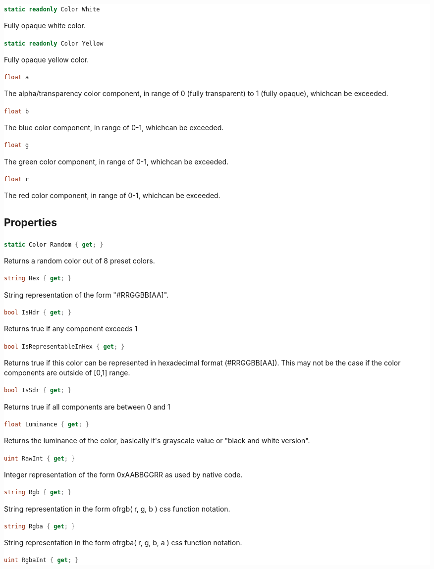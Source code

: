 ```c#
static readonly Color White
```
Fully opaque white color.
```c#
static readonly Color Yellow
```
Fully opaque yellow color.
```c#
float a
```
The alpha/transparency color component, in range of 0 (fully transparent) to 1 (fully opaque), whichcan be exceeded.
```c#
float b
```
The blue color component, in range of 0-1, whichcan be exceeded.
```c#
float g
```
The green color component, in range of 0-1, whichcan be exceeded.
```c#
float r
```
The red color component, in range of 0-1, whichcan be exceeded.
## Properties

```c#
static Color Random { get; } 
```
Returns a random color out of 8 preset colors.
```c#
string Hex { get; } 
```
String representation of the form "#RRGGBB[AA]".
```c#
bool IsHdr { get; } 
```
Returns true if any component exceeds 1
```c#
bool IsRepresentableInHex { get; } 
```
Returns true if this color can be represented in hexadecimal format (#RRGGBB[AA]).
This may not be the case if the color components are outside of [0,1] range.
```c#
bool IsSdr { get; } 
```
Returns true if all components are between 0 and 1
```c#
float Luminance { get; } 
```
Returns the luminance of the color, basically it's grayscale value or "black and white version".
```c#
uint RawInt { get; } 
```
Integer representation of the form 0xAABBGGRR as used by native code.
```c#
string Rgb { get; } 
```
String representation in the form ofrgb( r, g, b )
css function notation.
```c#
string Rgba { get; } 
```
String representation in the form ofrgba( r, g, b, a )
css function notation.
```c#
uint RgbaInt { get; } 
```